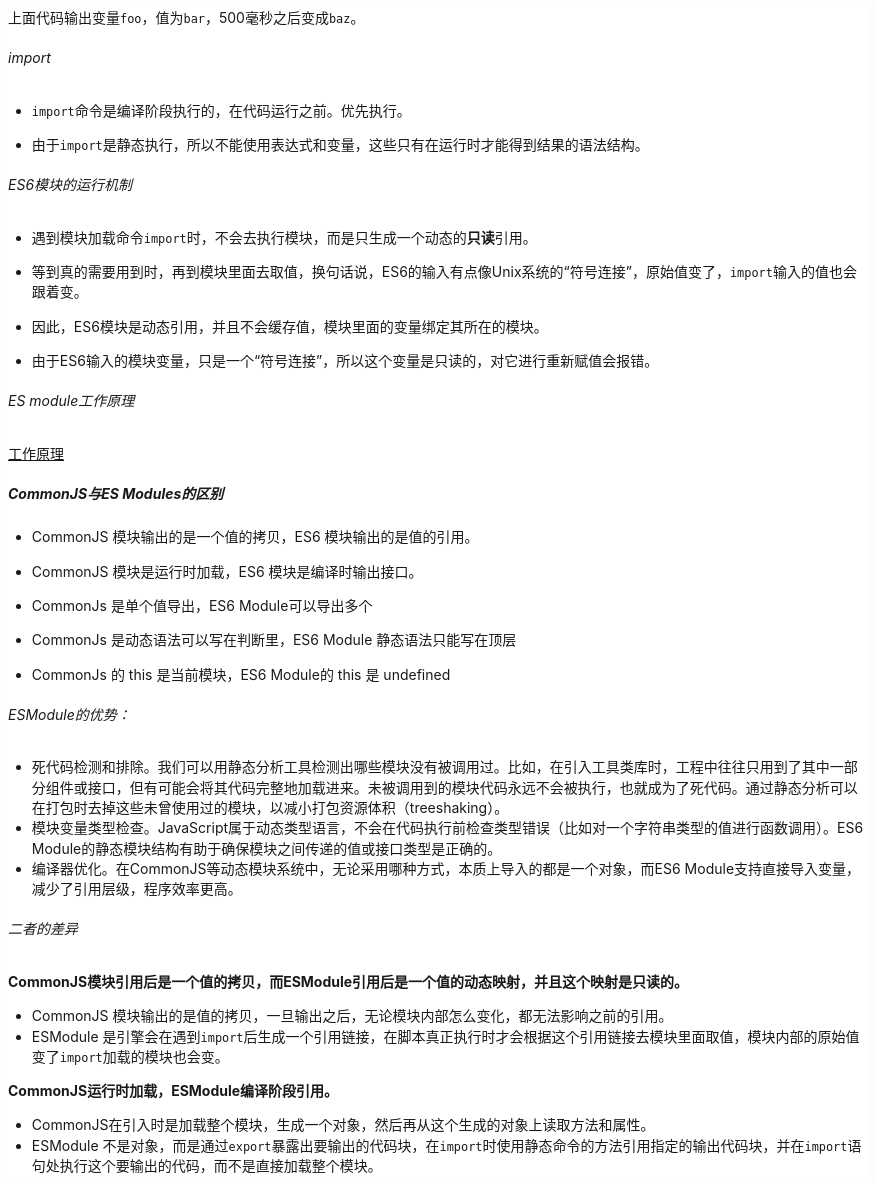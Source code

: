 上面代码输出变量`foo`，值为`bar`，500毫秒之后变成`baz`。



###### import

+ `import`命令是编译阶段执行的，在代码运行之前。优先执行。

+ 由于`import`是静态执行，所以不能使用表达式和变量，这些只有在运行时才能得到结果的语法结构。



###### ES6模块的运行机制

+ 遇到模块加载命令`import`时，不会去执行模块，而是只生成一个动态的**只读**引用。

+ 等到真的需要用到时，再到模块里面去取值，换句话说，ES6的输入有点像Unix系统的“符号连接”，原始值变了，`import`输入的值也会跟着变。

+ 因此，ES6模块是动态引用，并且不会缓存值，模块里面的变量绑定其所在的模块。

+ 由于ES6输入的模块变量，只是一个“符号连接”，所以这个变量是只读的，对它进行重新赋值会报错。



###### ES module工作原理

[工作原理](https://segmentfault.com/a/1190000020388889)



##### CommonJS与ES Modules的区别

+ CommonJS 模块输出的是一个值的拷贝，ES6 模块输出的是值的引用。

+ CommonJS 模块是运行时加载，ES6 模块是编译时输出接口。

+ CommonJs 是单个值导出，ES6 Module可以导出多个

+ CommonJs 是动态语法可以写在判断里，ES6 Module 静态语法只能写在顶层

+ CommonJs 的 this 是当前模块，ES6 Module的 this 是 undefined



###### ESModule的优势：

- 死代码检测和排除。我们可以用静态分析工具检测出哪些模块没有被调用过。比如，在引入工具类库时，工程中往往只用到了其中一部分组件或接口，但有可能会将其代码完整地加载进来。未被调用到的模块代码永远不会被执行，也就成为了死代码。通过静态分析可以在打包时去掉这些未曾使用过的模块，以减小打包资源体积（treeshaking）。
- 模块变量类型检查。JavaScript属于动态类型语言，不会在代码执行前检查类型错误（比如对一个字符串类型的值进行函数调用）。ES6 Module的静态模块结构有助于确保模块之间传递的值或接口类型是正确的。
- 编译器优化。在CommonJS等动态模块系统中，无论采用哪种方式，本质上导入的都是一个对象，而ES6 Module支持直接导入变量，减少了引用层级，程序效率更高。



###### 二者的差异

**CommonJS模块引用后是一个值的拷贝，而ESModule引用后是一个值的动态映射，并且这个映射是只读的。**

- CommonJS 模块输出的是值的拷贝，一旦输出之后，无论模块内部怎么变化，都无法影响之前的引用。
- ESModule 是引擎会在遇到`import`后生成一个引用链接，在脚本真正执行时才会根据这个引用链接去模块里面取值，模块内部的原始值变了`import`加载的模块也会变。

**CommonJS运行时加载，ESModule编译阶段引用。**

- CommonJS在引入时是加载整个模块，生成一个对象，然后再从这个生成的对象上读取方法和属性。
- ESModule 不是对象，而是通过`export`暴露出要输出的代码块，在`import`时使用静态命令的方法引用指定的输出代码块，并在`import`语句处执行这个要输出的代码，而不是直接加载整个模块。
